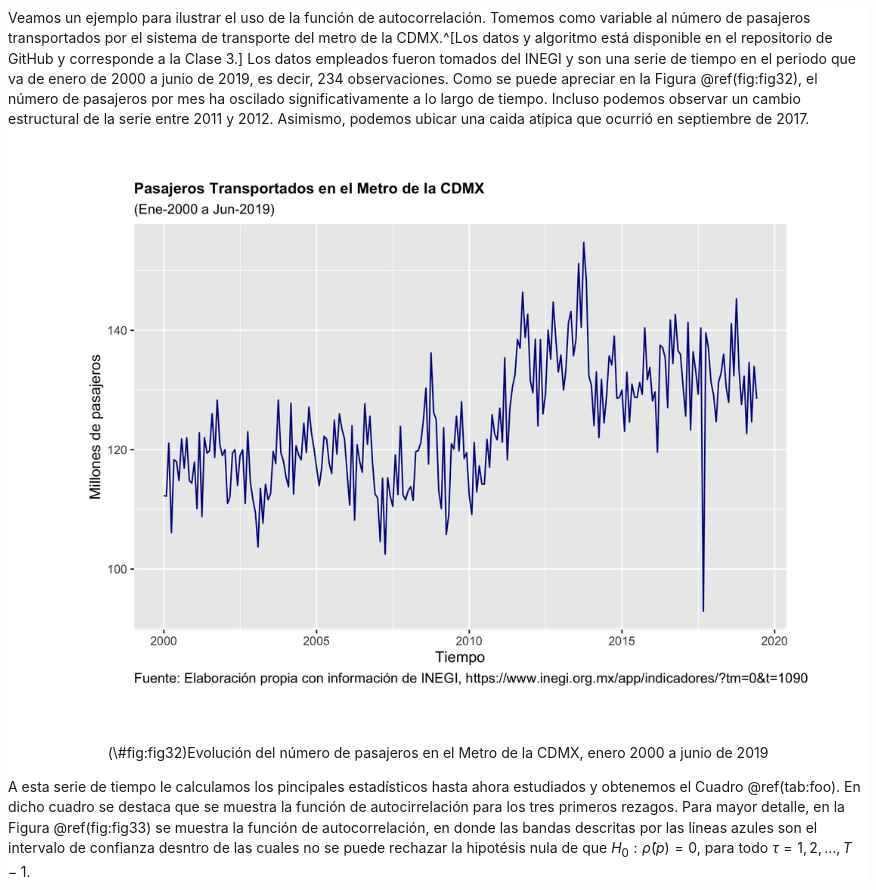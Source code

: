 Veamos un ejemplo para ilustrar el uso de la función de autocorrelación. Tomemos como variable al número de pasajeros transportados por el sistema de transporte del metro de la CDMX.^[Los datos y algoritmo está disponible en el repositorio de GitHub y corresponde a la Clase 3.] Los datos empleados fueron tomados del INEGI y son una serie de tiempo en el periodo que va de enero de 2000 a junio de 2019, es decir, 234 observaciones. Como se puede apreciar en la Figura \@ref(fig:fig32), el número de pasajeros por mes ha oscilado significativamente a lo largo de tiempo. Incluso podemos observar un cambio estructural de la serie entre 2011 y 2012. Asimismo, podemos ubicar una caida atípica que ocurrió en septiembre de 2017.

<div class="figure" style="text-align: center">
<img src="imagenes/Pax_Metro.png" alt="Evolución del número de pasajeros en el Metro de la CDMX, enero 2000 a junio de 2019" width="90%" />
<p class="caption">(\#fig:fig32)Evolución del número de pasajeros en el Metro de la CDMX, enero 2000 a junio de 2019</p>
</div>

A esta serie de tiempo le calculamos los pincipales estadísticos hasta ahora estudiados y obtenemos el Cuadro \@ref(tab:foo). En dicho cuadro se destaca que se muestra la función de autocirrelación para los tres primeros rezagos. Para mayor detalle, en la Figura \@ref(fig:fig33) se muestra la función de autocorrelación, en donde las bandas descritas por las líneas azules son el intervalo de confianza desntro de las cuales no se puede rechazar la hipotésis nula de que $H_0: \hat{\rho}(p) = 0$, para todo $\tau = 1, 2, \ldots, T-1$.
